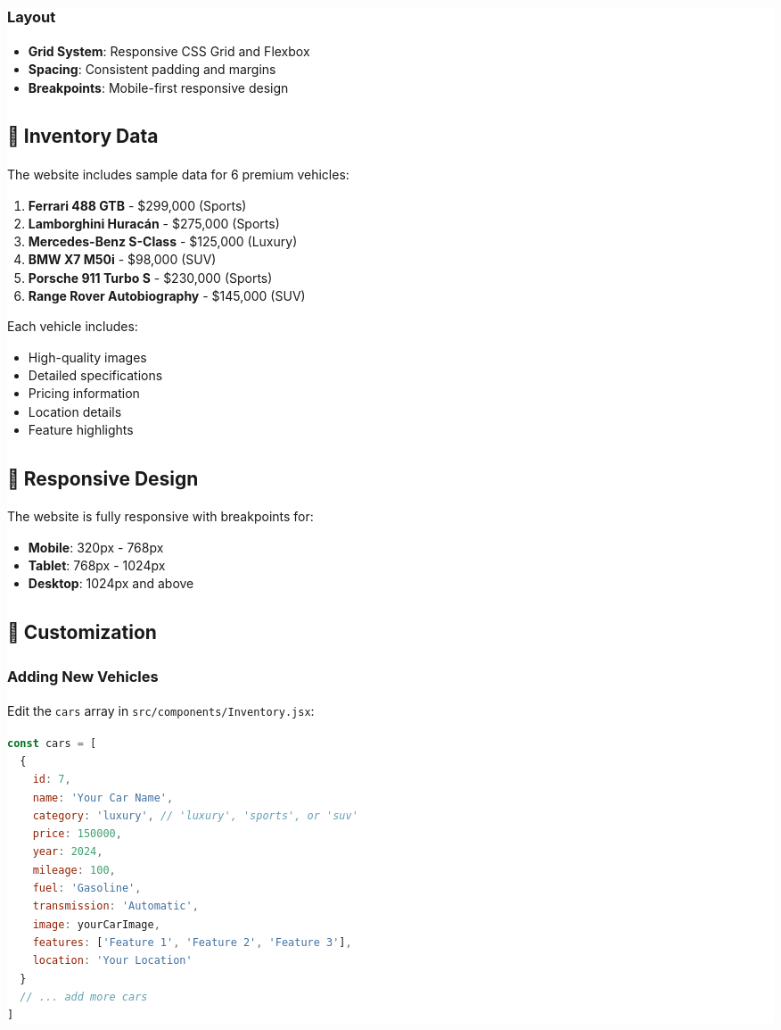 ### Layout
- **Grid System**: Responsive CSS Grid and Flexbox
- **Spacing**: Consistent padding and margins
- **Breakpoints**: Mobile-first responsive design

## 🚗 Inventory Data

The website includes sample data for 6 premium vehicles:

1. **Ferrari 488 GTB** - $299,000 (Sports)
2. **Lamborghini Huracán** - $275,000 (Sports)
3. **Mercedes-Benz S-Class** - $125,000 (Luxury)
4. **BMW X7 M50i** - $98,000 (SUV)
5. **Porsche 911 Turbo S** - $230,000 (Sports)
6. **Range Rover Autobiography** - $145,000 (SUV)

Each vehicle includes:
- High-quality images
- Detailed specifications
- Pricing information
- Location details
- Feature highlights

## 📱 Responsive Design

The website is fully responsive with breakpoints for:
- **Mobile**: 320px - 768px
- **Tablet**: 768px - 1024px
- **Desktop**: 1024px and above

## 🔧 Customization

### Adding New Vehicles
Edit the `cars` array in `src/components/Inventory.jsx`:

```javascript
const cars = [
  {
    id: 7,
    name: 'Your Car Name',
    category: 'luxury', // 'luxury', 'sports', or 'suv'
    price: 150000,
    year: 2024,
    mileage: 100,
    fuel: 'Gasoline',
    transmission: 'Automatic',
    image: yourCarImage,
    features: ['Feature 1', 'Feature 2', 'Feature 3'],
    location: 'Your Location'
  }
  // ... add more cars
]
```
